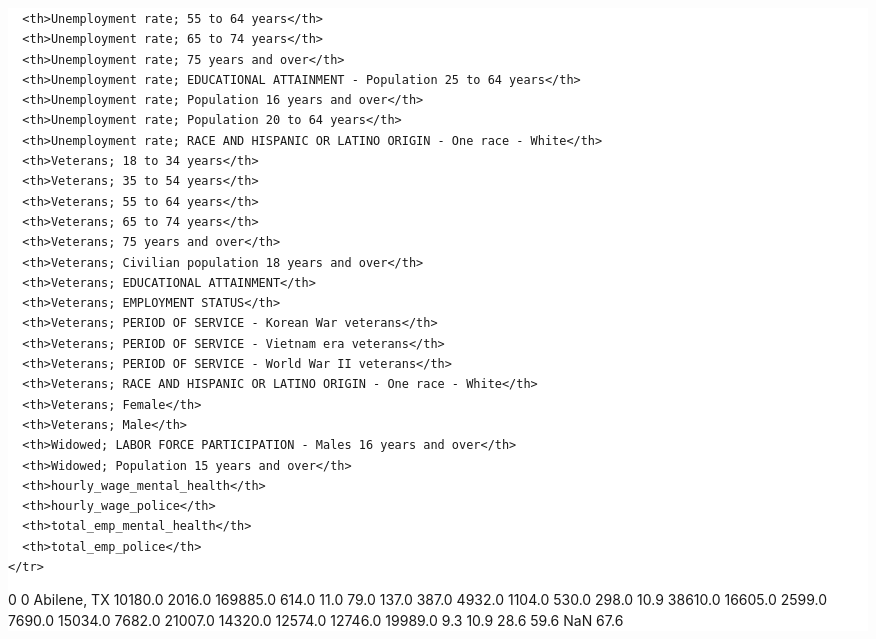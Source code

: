       <th>Unemployment rate; 55 to 64 years</th>
      <th>Unemployment rate; 65 to 74 years</th>
      <th>Unemployment rate; 75 years and over</th>
      <th>Unemployment rate; EDUCATIONAL ATTAINMENT - Population 25 to 64 years</th>
      <th>Unemployment rate; Population 16 years and over</th>
      <th>Unemployment rate; Population 20 to 64 years</th>
      <th>Unemployment rate; RACE AND HISPANIC OR LATINO ORIGIN - One race - White</th>
      <th>Veterans; 18 to 34 years</th>
      <th>Veterans; 35 to 54 years</th>
      <th>Veterans; 55 to 64 years</th>
      <th>Veterans; 65 to 74 years</th>
      <th>Veterans; 75 years and over</th>
      <th>Veterans; Civilian population 18 years and over</th>
      <th>Veterans; EDUCATIONAL ATTAINMENT</th>
      <th>Veterans; EMPLOYMENT STATUS</th>
      <th>Veterans; PERIOD OF SERVICE - Korean War veterans</th>
      <th>Veterans; PERIOD OF SERVICE - Vietnam era veterans</th>
      <th>Veterans; PERIOD OF SERVICE - World War II veterans</th>
      <th>Veterans; RACE AND HISPANIC OR LATINO ORIGIN - One race - White</th>
      <th>Veterans; Female</th>
      <th>Veterans; Male</th>
      <th>Widowed; LABOR FORCE PARTICIPATION - Males 16 years and over</th>
      <th>Widowed; Population 15 years and over</th>
      <th>hourly_wage_mental_health</th>
      <th>hourly_wage_police</th>
      <th>total_emp_mental_health</th>
      <th>total_emp_police</th>
    </tr>
  </thead>
  <tbody>
    <tr>
      <th>0</th>
      <td>0</td>
      <td>Abilene, TX</td>
      <td>10180.0</td>
      <td>2016.0</td>
      <td>169885.0</td>
      <td>614.0</td>
      <td>11.0</td>
      <td>79.0</td>
      <td>137.0</td>
      <td>387.0</td>
      <td>4932.0</td>
      <td>1104.0</td>
      <td>530.0</td>
      <td>298.0</td>
      <td>10.9</td>
      <td>38610.0</td>
      <td>16605.0</td>
      <td>2599.0</td>
      <td>7690.0</td>
      <td>15034.0</td>
      <td>7682.0</td>
      <td>21007.0</td>
      <td>14320.0</td>
      <td>12574.0</td>
      <td>12746.0</td>
      <td>19989.0</td>
      <td>9.3</td>
      <td>10.9</td>
      <td>28.6</td>
      <td>59.6</td>
      <td>NaN</td>
      <td>67.6</td>